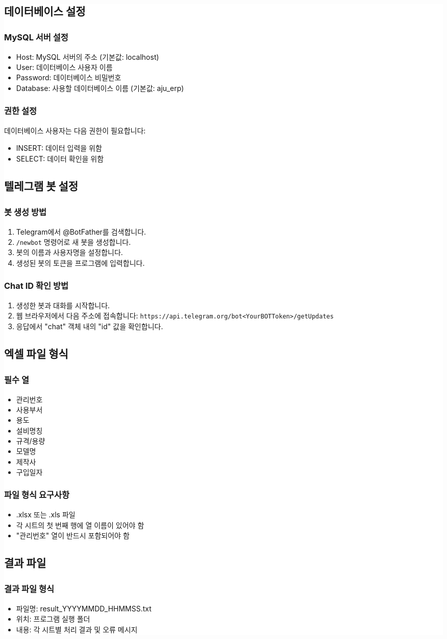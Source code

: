 ## 데이터베이스 설정

### MySQL 서버 설정
- Host: MySQL 서버의 주소 (기본값: localhost)
- User: 데이터베이스 사용자 이름
- Password: 데이터베이스 비밀번호
- Database: 사용할 데이터베이스 이름 (기본값: aju_erp)

### 권한 설정
데이터베이스 사용자는 다음 권한이 필요합니다:
- INSERT: 데이터 입력을 위함
- SELECT: 데이터 확인을 위함

## 텔레그램 봇 설정

### 봇 생성 방법
1. Telegram에서 @BotFather를 검색합니다.
2. `/newbot` 명령어로 새 봇을 생성합니다.
3. 봇의 이름과 사용자명을 설정합니다.
4. 생성된 봇의 토큰을 프로그램에 입력합니다.

### Chat ID 확인 방법
1. 생성한 봇과 대화를 시작합니다.
2. 웹 브라우저에서 다음 주소에 접속합니다:
   `https://api.telegram.org/bot<YourBOTToken>/getUpdates`
3. 응답에서 "chat" 객체 내의 "id" 값을 확인합니다.

## 엑셀 파일 형식

### 필수 열
- 관리번호
- 사용부서
- 용도
- 설비명칭
- 규격/용량
- 모델명
- 제작사
- 구입일자

### 파일 형식 요구사항
- .xlsx 또는 .xls 파일
- 각 시트의 첫 번째 행에 열 이름이 있어야 함
- "관리번호" 열이 반드시 포함되어야 함

## 결과 파일

### 결과 파일 형식
- 파일명: result_YYYYMMDD_HHMMSS.txt
- 위치: 프로그램 실행 폴더
- 내용: 각 시트별 처리 결과 및 오류 메시지
